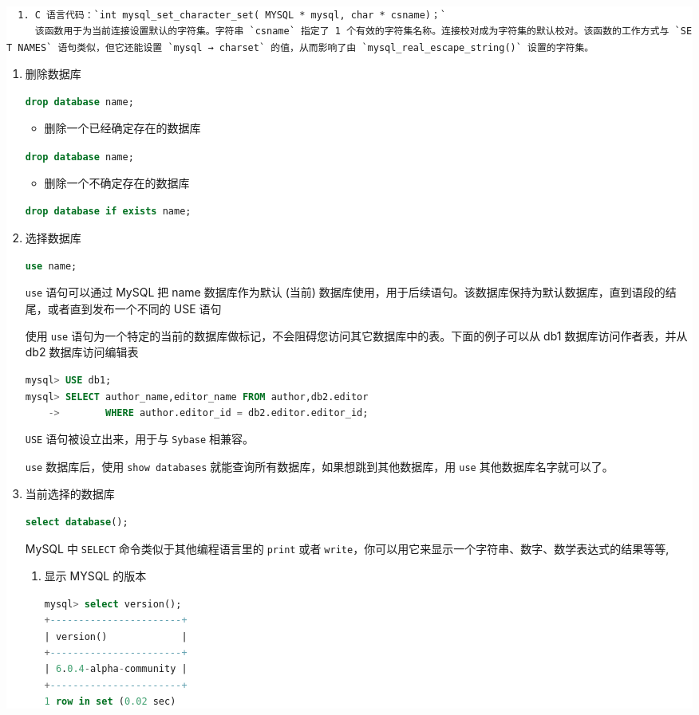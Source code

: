       1. C 语言代码：`int mysql_set_character_set( MYSQL * mysql, char * csname)；`
         该函数用于为当前连接设置默认的字符集。字符串 `csname` 指定了 1 个有效的字符集名称。连接校对成为字符集的默认校对。该函数的工作方式与 `SET NAMES` 语句类似，但它还能设置 `mysql → charset` 的值，从而影响了由 `mysql_real_escape_string()` 设置的字符集。

1. 删除数据库

   ```sql
   drop database name;
   ```

   - 删除一个已经确定存在的数据库

   ```sql
   drop database name;
   ```

   - 删除一个不确定存在的数据库

   ```sql
   drop database if exists name;
   ```

1. 选择数据库

   ```sql
   use name;
   ```

   `use` 语句可以通过 MySQL 把 name 数据库作为默认 (当前) 数据库使用，用于后续语句。该数据库保持为默认数据库，直到语段的结尾，或者直到发布一个不同的 USE 语句

   使用 `use` 语句为一个特定的当前的数据库做标记，不会阻碍您访问其它数据库中的表。下面的例子可以从 db1 数据库访问作者表，并从 db2 数据库访问编辑表

   ```sql
   mysql> USE db1;
   mysql> SELECT author_name,editor_name FROM author,db2.editor
       ->        WHERE author.editor_id = db2.editor.editor_id;
   ```

   `USE` 语句被设立出来，用于与 `Sybase` 相兼容。

   `use` 数据库后，使用 `show databases` 就能查询所有数据库，如果想跳到其他数据库，用 `use` 其他数据库名字就可以了。

1. 当前选择的数据库

   ```sql
   select database();
   ```

   MySQL 中 `SELECT` 命令类似于其他编程语言里的 `print` 或者 `write`，你可以用它来显示一个字符串、数字、数学表达式的结果等等,

   1. 显示 MYSQL 的版本

      ```sql
      mysql> select version();
      +-----------------------+
      | version()             |
      +-----------------------+
      | 6.0.4-alpha-community |
      +-----------------------+
      1 row in set (0.02 sec)
      ```
